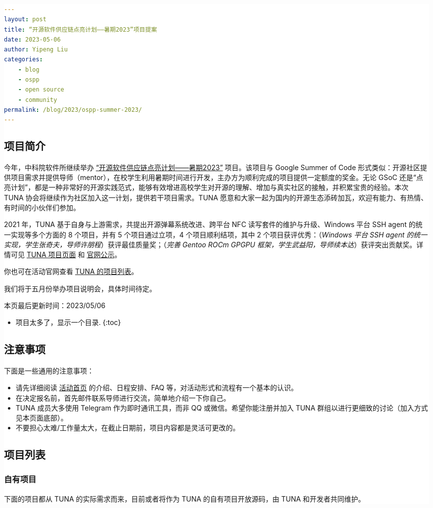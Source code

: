 ```yaml
---
layout: post
title: “开源软件供应链点亮计划——暑期2023”项目提案
date: 2023-05-06
author: Yipeng Liu
categories:
    - blog
    - ospp
    - open source
    - community
permalink: /blog/2023/ospp-summer-2023/
---
```


## 项目简介

今年，中科院软件所继续举办 [“开源软件供应链点亮计划——暑期2023”](https://summer-ospp.ac.cn) 项目。该项目与 Google Summer of Code 形式类似：开源社区提供项目需求并提供导师（mentor），在校学生利用暑期时间进行开发，主办方为顺利完成的项目提供一定额度的奖金。无论 GSoC 还是“点亮计划”，都是一种非常好的开源实践范式，能够有效增进高校学生对开源的理解、增加与真实社区的接触，并积累宝贵的经验。本次 TUNA 协会将继续作为社区加入这一计划，提供若干项目需求。TUNA 愿意和大家一起为国内的开源生态添砖加瓦，欢迎有能力、有热情、有时间的小伙伴们参加。



2021 年，TUNA 基于自身与上游需求，共提出开源弹幕系统改进、跨平台 NFC 读写套件的维护与升级、Windows 平台 SSH agent 的统一实现等多个方面的 8 个项目，并有 5 个项目通过立项，4 个项目顺利结项，其中 2 个项目获评优秀：（_Windows 平台 SSH agent 的统一实现，学生张奇夫，导师许朋程_）获评最佳质量奖；（_完善 Gentoo ROCm GPGPU 框架，学生武益阳，导师续本达_）获评突出贡献奖。详情可见 [TUNA 项目页面](https://tuna.moe/blog/2021/ospp-summer-2021/) 和 [官网公示](https://summer-ospp.ac.cn/2021/#/fintermdata)。

你也可在活动官网查看 [TUNA 的项目列表](https://summer-ospp.ac.cn/org/orgdetail/c48b633f-d10f-433c-ab5e-4a7d4bbb218f?lang=zh)。

我们将于五月份举办项目说明会，具体时间待定。

本页最后更新时间：2023/05/06

* 项目太多了，显示一个目录.
{:toc}

## 注意事项

下面是一些通用的注意事项：

* 请先详细阅读 [活动首页](https://summer-ospp.ac.cn) 的介绍、日程安排、FAQ 等，对活动形式和流程有一个基本的认识。
* 在决定报名前，首先邮件联系导师进行交流，简单地介绍一下你自己。
* TUNA 成员大多使用 Telegram 作为即时通讯工具，而非 QQ 或微信。希望你能注册并加入 TUNA 群组以进行更细致的讨论（加入方式见本页面底部）。
* 不要担心太难/工作量太大，在截止日期前，项目内容都是灵活可更改的。

## 项目列表

### 自有项目

下面的项目都从 TUNA 的实际需求而来，目前或者将作为 TUNA 的自有项目开放源码，由 TUNA 和开发者共同维护。
